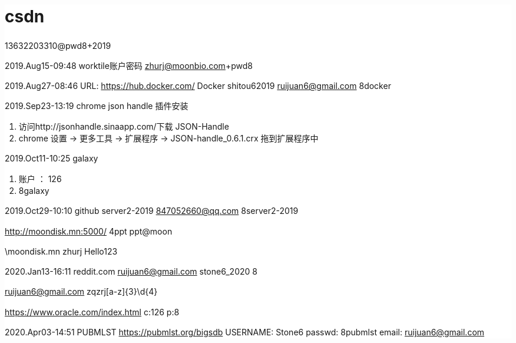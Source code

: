 # csdn
13632203310@pwd8+2019

2019.Aug15-09:48
worktile账户密码
zhurj@moonbio.com+pwd8

2019.Aug27-08:46
URL: https://hub.docker.com/
Docker
shitou62019
ruijuan6@gmail.com
8docker

2019.Sep23-13:19
chrome json handle 插件安装
1. 访问http://jsonhandle.sinaapp.com/下载 JSON-Handle
2. chrome 设置 -> 更多工具 -> 扩展程序 -> JSON-handle_0.6.1.crx 拖到扩展程序中

2019.Oct11-10:25
galaxy
1. 账户 ： 126
2. 8galaxy

2019.Oct29-10:10
github
server2-2019
847052660@qq.com
8server2-2019


http://moondisk.mn:5000/
4ppt
ppt@moon

\\moondisk.mn
zhurj
Hello123

2020.Jan13-16:11
reddit.com
ruijuan6@gmail.com
stone6_2020
8

ruijuan6@gmail.com
zqzrj[a-z]{3}\d{4}

https://www.oracle.com/index.html
c:126
p:8

2020.Apr03-14:51
PUBMLST
https://pubmlst.org/bigsdb
USERNAME: Stone6
passwd: 8pubmlst
email: ruijuan6@gmail.com
